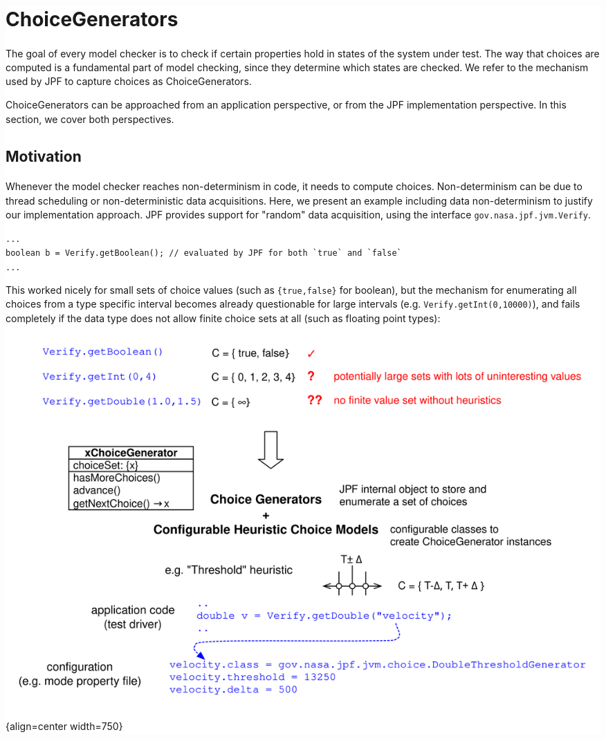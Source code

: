 # ChoiceGenerators #

The goal of every model checker is to check if certain properties hold in states of the system under test. The way that choices are computed is a fundamental part of model checking, since they determine which states are checked. We refer to the mechanism used by JPF to capture choices as ChoiceGenerators.

ChoiceGenerators can be approached from an application perspective, or from the JPF implementation perspective. In this section, we cover both perspectives.

## Motivation ##

Whenever the model checker reaches non-determinism in code, it needs to compute choices. Non-determinism can be due to thread scheduling or non-deterministic data acquisitions. Here, we present an example including data non-determinism to justify our implementation approach. JPF provides support for "random" data acquisition, using the interface `gov.nasa.jpf.jvm.Verify`.

~~~~~~~~ {.java}
...
boolean b = Verify.getBoolean(); // evaluated by JPF for both `true` and `false`
...
~~~~~~~~

This worked nicely for small sets of choice values (such as `{true,false}` for boolean), but the mechanism for enumerating all choices from a type specific interval becomes already questionable for large intervals (e.g. `Verify.getInt(0,10000)`), and fails completely if the data type does not allow finite choice sets at all (such as floating point types):

![Figure 1: Motivation behind ChoiceGenerator](../graphics/cg-motivation.svg){align=center width=750}
